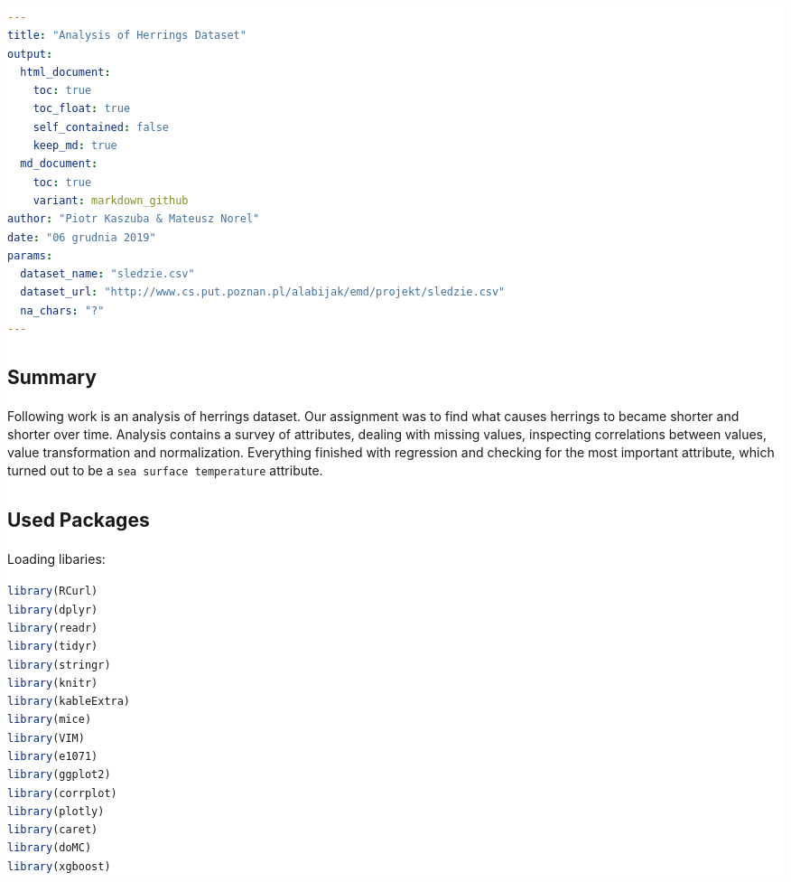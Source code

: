 ```yaml
---
title: "Analysis of Herrings Dataset"
output: 
  html_document:
    toc: true
    toc_float: true
    self_contained: false
    keep_md: true
  md_document:
    toc: true
    variant: markdown_github
author: "Piotr Kaszuba & Mateusz Norel"
date: "06 grudnia 2019"
params:
  dataset_name: "sledzie.csv"
  dataset_url: "http://www.cs.put.poznan.pl/alabijak/emd/projekt/sledzie.csv"
  na_chars: "?"
---
```




## Summary

Following work is an analysis of herrings dataset. Our assignment was to find what causes herrings to became shorter and shorter over time. Analysis contains a survey of attributes, dealing with missing values, inspecting correlations between values, value transformation and normalization. Everything finished with regression and checking for the most important attribute, which turned out to be a `sea surface temperature` attribute.

## Used Packages

Loading libaries:

```r
library(RCurl)
library(dplyr)
library(readr)
library(tidyr)
library(stringr)
library(knitr)
library(kableExtra)
library(mice)
library(VIM)
library(e1071)
library(ggplot2)
library(corrplot)
library(plotly)
library(caret)
library(doMC)
library(xgboost)
```
